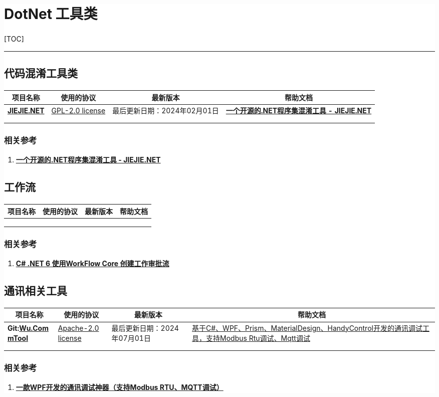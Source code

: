 # DotNet 工具类

[TOC]

---

## 代码混淆工具类



| 项目名称                                                   | 使用的协议                                                   | 最新版本                     | 帮助文档                                                     |
| ---------------------------------------------------------- | ------------------------------------------------------------ | ---------------------------- | ------------------------------------------------------------ |
| [**JIEJIE.NET**](https://github.com/dcsoft-yyf/JIEJIE.NET) | [GPL-2.0 license](https://github.com/dcsoft-yyf/JIEJIE.NET#GPL-2.0-1-ov-file) | 最后更新日期：2024年02月01日 | [**一个开源的.NET程序集混淆工具 - JIEJIE.NET**](https://mp.weixin.qq.com/s/sf-m4qyhkdflaYFEG76SAA) |
|                                                            |                                                              |                              |                                                              |
|                                                            |                                                              |                              |                                                              |

### 相关参考

1. [**一个开源的.NET程序集混淆工具 - JIEJIE.NET**](https://mp.weixin.qq.com/s/sf-m4qyhkdflaYFEG76SAA)



## 工作流

| 项目名称 | 使用的协议 | 最新版本 | 帮助文档 |
| -------- | ---------- | -------- | -------- |
|          |            |          |          |
|          |            |          |          |
|          |            |          |          |

### 相关参考

1. [**C# .NET 6 使用WorkFlow Core 创建工作审批流**](https://www.cnblogs.com/BFMC/p/18233359)



## 通讯相关工具

| 项目名称                                                     | 使用的协议                                                   | 最新版本                     | 帮助文档                                                     |
| ------------------------------------------------------------ | ------------------------------------------------------------ | ---------------------------- | ------------------------------------------------------------ |
| **Git:[Wu.CommTool](https://github.com/Monika1313/Wu.CommTool)** | [ Apache-2.0 license](https://github.com/Monika1313/Wu.CommTool#Apache-2.0-1-ov-file) | 最后更新日期：2024年07月01日 | [基于C#、WPF、Prism、MaterialDesign、HandyControl开发的通讯调试工具，支持Modbus Rtu调试、Mqtt调试](https://mp.weixin.qq.com/s?__biz=MzIxMTUzNzM5Ng==&mid=2247502754&idx=2&sn=bc38c2ca90e009c6f54f3827527f3fcc&chksm=96a4d3aae3df4a76a229a8acaf9bb2a69ed948edbfbd3b1b28d352aaf2a4b250331a6a9874b7&scene=126&sessionid=1720525422#rd) |
|                                                              |                                                              |                              |                                                              |
|                                                              |                                                              |                              |                                                              |

### 相关参考

1. [**一款WPF开发的通讯调试神器（支持Modbus RTU、MQTT调试）**](https://mp.weixin.qq.com/s?__biz=MzIxMTUzNzM5Ng==&mid=2247502754&idx=2&sn=bc38c2ca90e009c6f54f3827527f3fcc&chksm=96a4d3aae3df4a76a229a8acaf9bb2a69ed948edbfbd3b1b28d352aaf2a4b250331a6a9874b7&scene=126&sessionid=1720525422#rd)

